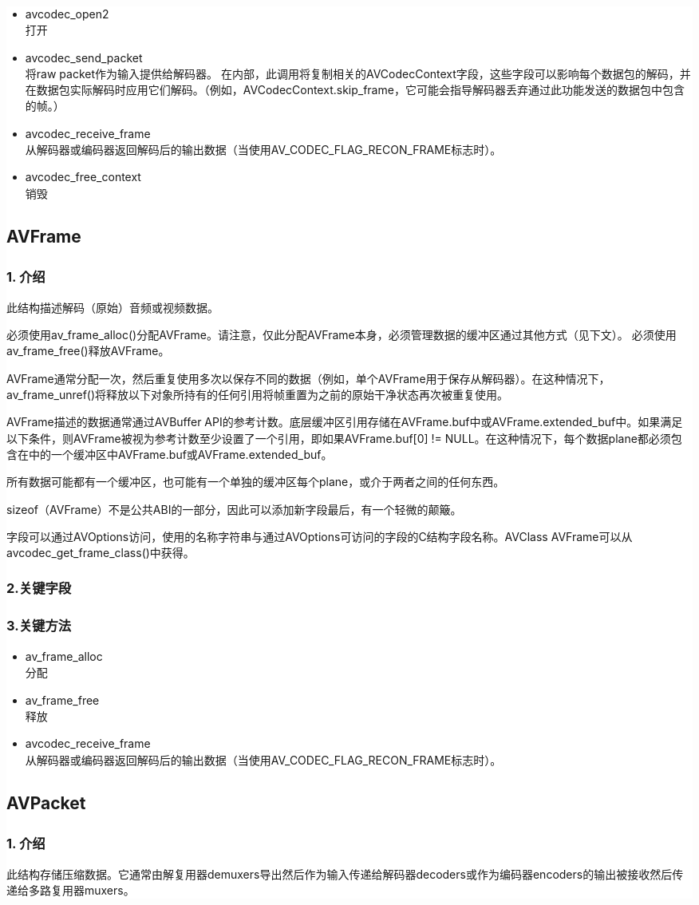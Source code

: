 - avcodec_open2     
打开

- avcodec_send_packet       
将raw packet作为输入提供给解码器。
在内部，此调用将复制相关的AVCodecContext字段，这些字段可以影响每个数据包的解码，并在数据包实际解码时应用它们解码。（例如，AVCodecContext.skip_frame，它可能会指导解码器丢弃通过此功能发送的数据包中包含的帧。）


- avcodec_receive_frame         
从解码器或编码器返回解码后的输出数据（当使用AV_CODEC_FLAG_RECON_FRAME标志时）。

- avcodec_free_context      
销毁


## AVFrame

### 1. 介绍
此结构描述解码（原始）音频或视频数据。

必须使用av_frame_alloc()分配AVFrame。请注意，仅此分配AVFrame本身，必须管理数据的缓冲区通过其他方式（见下文）。
必须使用av_frame_free()释放AVFrame。

AVFrame通常分配一次，然后重复使用多次以保存不同的数据（例如，单个AVFrame用于保存从解码器）。在这种情况下，av_frame_unref()将释放以下对象所持有的任何引用将帧重置为之前的原始干净状态再次被重复使用。

AVFrame描述的数据通常通过AVBuffer API的参考计数。底层缓冲区引用存储在AVFrame.buf中或AVFrame.extended_buf中。如果满足以下条件，则AVFrame被视为参考计数至少设置了一个引用，即如果AVFrame.buf[0] != NULL。在这种情况下，每个数据plane都必须包含在中的一个缓冲区中AVFrame.buf或AVFrame.extended_buf。

所有数据可能都有一个缓冲区，也可能有一个单独的缓冲区每个plane，或介于两者之间的任何东西。

sizeof（AVFrame）不是公共ABI的一部分，因此可以添加新字段最后，有一个轻微的颠簸。

字段可以通过AVOptions访问，使用的名称字符串与通过AVOptions可访问的字段的C结构字段名称。AVClass AVFrame可以从avcodec_get_frame_class()中获得。


### 2.关键字段


### 3.关键方法

- av_frame_alloc        
分配

- av_frame_free     
释放

- avcodec_receive_frame     
从解码器或编码器返回解码后的输出数据（当使用AV_CODEC_FLAG_RECON_FRAME标志时）。


## AVPacket

### 1. 介绍
此结构存储压缩数据。它通常由解复用器demuxers导出然后作为输入传递给解码器decoders或作为编码器encoders的输出被接收然后传递给多路复用器muxers。
